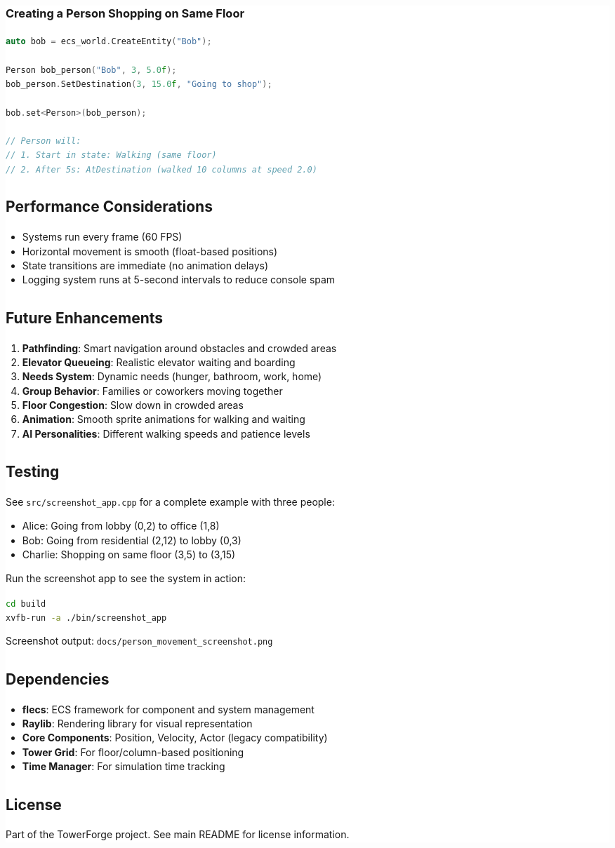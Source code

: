 ```cpp
```

### Creating a Person Shopping on Same Floor

```cpp
auto bob = ecs_world.CreateEntity("Bob");

Person bob_person("Bob", 3, 5.0f);
bob_person.SetDestination(3, 15.0f, "Going to shop");

bob.set<Person>(bob_person);

// Person will:
// 1. Start in state: Walking (same floor)
// 2. After 5s: AtDestination (walked 10 columns at speed 2.0)
```

## Performance Considerations

- Systems run every frame (60 FPS)
- Horizontal movement is smooth (float-based positions)
- State transitions are immediate (no animation delays)
- Logging system runs at 5-second intervals to reduce console spam

## Future Enhancements

1. **Pathfinding**: Smart navigation around obstacles and crowded areas
2. **Elevator Queueing**: Realistic elevator waiting and boarding
3. **Needs System**: Dynamic needs (hunger, bathroom, work, home)
4. **Group Behavior**: Families or coworkers moving together
5. **Floor Congestion**: Slow down in crowded areas
6. **Animation**: Smooth sprite animations for walking and waiting
7. **AI Personalities**: Different walking speeds and patience levels

## Testing

See `src/screenshot_app.cpp` for a complete example with three people:
- Alice: Going from lobby (0,2) to office (1,8)
- Bob: Going from residential (2,12) to lobby (0,3)
- Charlie: Shopping on same floor (3,5) to (3,15)

Run the screenshot app to see the system in action:
```bash
cd build
xvfb-run -a ./bin/screenshot_app
```

Screenshot output: `docs/person_movement_screenshot.png`

## Dependencies

- **flecs**: ECS framework for component and system management
- **Raylib**: Rendering library for visual representation
- **Core Components**: Position, Velocity, Actor (legacy compatibility)
- **Tower Grid**: For floor/column-based positioning
- **Time Manager**: For simulation time tracking

## License

Part of the TowerForge project. See main README for license information.
